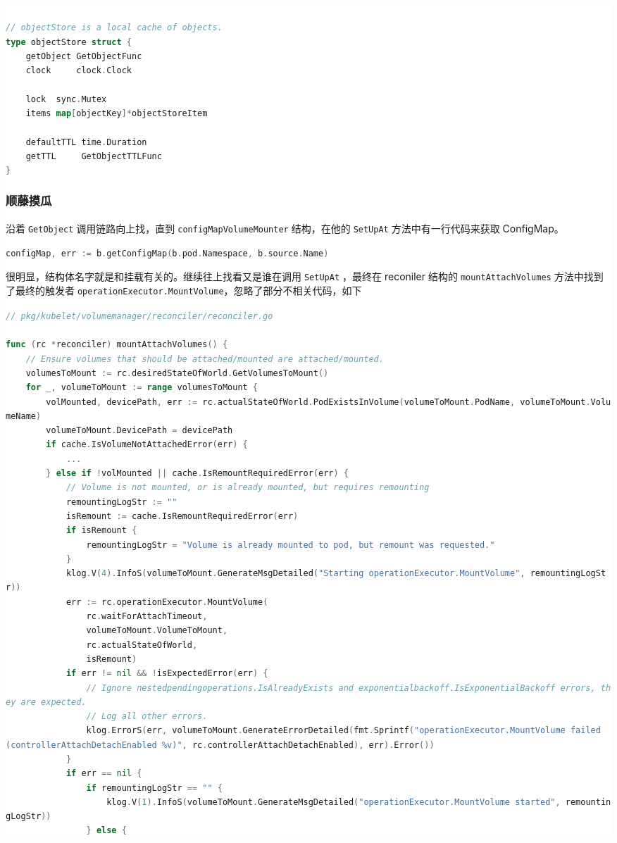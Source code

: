```go

// objectStore is a local cache of objects.
type objectStore struct {
	getObject GetObjectFunc
	clock     clock.Clock

	lock  sync.Mutex
	items map[objectKey]*objectStoreItem

	defaultTTL time.Duration
	getTTL     GetObjectTTLFunc
}
```

### 顺藤摸瓜

沿着 `GetObject` 调用链路向上找，直到 `configMapVolumeMounter` 结构，在他的 `SetUpAt`  方法中有一行代码来获取 ConfigMap。

```go
configMap, err := b.getConfigMap(b.pod.Namespace, b.source.Name)
```

很明显，结构体名字就是和挂载有关的。继续往上找看又是谁在调用 `SetUpAt` ，最终在 reconiler 结构的 `mountAttachVolumes` 方法中找到了最终的触发者 `operationExecutor.MountVolume`，忽略了部分不相关代码，如下

```go
// pkg/kubelet/volumemanager/reconciler/reconciler.go

func (rc *reconciler) mountAttachVolumes() {
	// Ensure volumes that should be attached/mounted are attached/mounted.
	volumesToMount := rc.desiredStateOfWorld.GetVolumesToMount()
	for _, volumeToMount := range volumesToMount {
		volMounted, devicePath, err := rc.actualStateOfWorld.PodExistsInVolume(volumeToMount.PodName, volumeToMount.VolumeName)
		volumeToMount.DevicePath = devicePath
		if cache.IsVolumeNotAttachedError(err) {
			...
		} else if !volMounted || cache.IsRemountRequiredError(err) {
			// Volume is not mounted, or is already mounted, but requires remounting
			remountingLogStr := ""
			isRemount := cache.IsRemountRequiredError(err)
			if isRemount {
				remountingLogStr = "Volume is already mounted to pod, but remount was requested."
			}
			klog.V(4).InfoS(volumeToMount.GenerateMsgDetailed("Starting operationExecutor.MountVolume", remountingLogStr))
			err := rc.operationExecutor.MountVolume(
				rc.waitForAttachTimeout,
				volumeToMount.VolumeToMount,
				rc.actualStateOfWorld,
				isRemount)
			if err != nil && !isExpectedError(err) {
				// Ignore nestedpendingoperations.IsAlreadyExists and exponentialbackoff.IsExponentialBackoff errors, they are expected.
				// Log all other errors.
				klog.ErrorS(err, volumeToMount.GenerateErrorDetailed(fmt.Sprintf("operationExecutor.MountVolume failed (controllerAttachDetachEnabled %v)", rc.controllerAttachDetachEnabled), err).Error())
			}
			if err == nil {
				if remountingLogStr == "" {
					klog.V(1).InfoS(volumeToMount.GenerateMsgDetailed("operationExecutor.MountVolume started", remountingLogStr))
				} else {
```